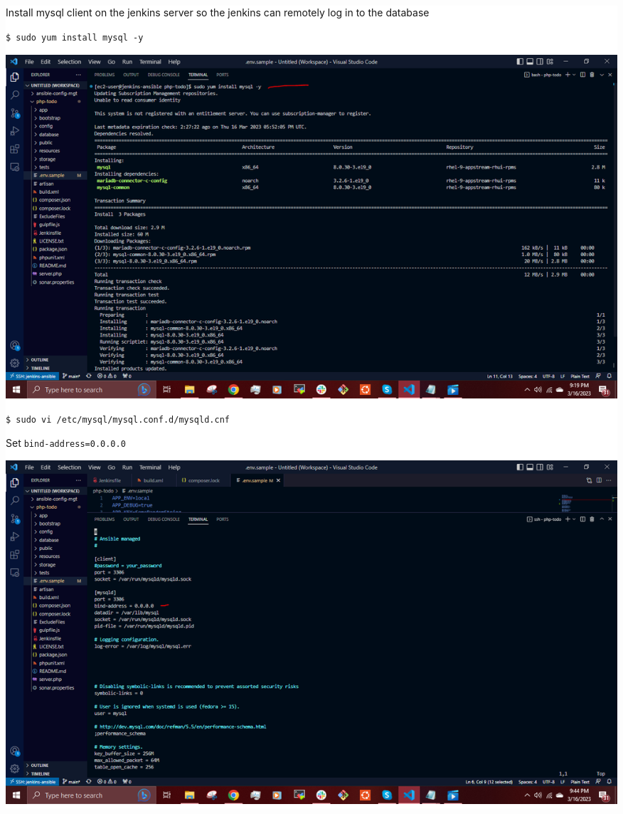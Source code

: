 Install mysql client on the jenkins server so the jenkins can remotely log in to the database

`$ sudo yum install mysql -y`

![image](./images/mysql-client-on-jenkins.PNG)

`$ sudo vi /etc/mysql/mysql.conf.d/mysqld.cnf`

Set `bind-address=0.0.0.0`

![image](./images/bind-address.PNG)
